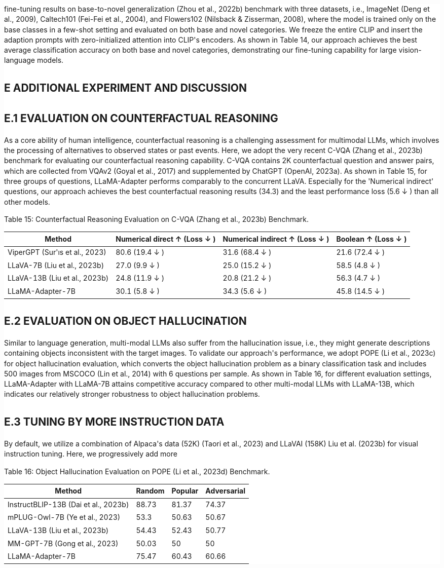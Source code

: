 fine-tuning results on base-to-novel generalization (Zhou et al., 2022b) benchmark with three datasets, i.e., ImageNet (Deng et al., 2009), Caltech101 (Fei-Fei et al., 2004), and Flowers102 (Nilsback & Zisserman, 2008), where the model is trained only on the base classes in a few-shot setting and evaluated on both base and novel categories. We freeze the entire CLIP and insert the adaption prompts with zero-initialized attention into CLIP's encoders. As shown in Table 14, our approach achieves the best average classification accuracy on both base and novel categories, demonstrating our fine-tuning capability for large vision-language models.

## E ADDITIONAL EXPERIMENT AND DISCUSSION

## E.1 EVALUATION ON COUNTERFACTUAL REASONING

As a core ability of human intelligence, counterfactual reasoning is a challenging assessment for multimodal LLMs, which involves the processing of alternatives to observed states or past events. Here, we adopt the very recent C-VQA (Zhang et al., 2023b) benchmark for evaluating our counterfactual reasoning capability. C-VQA contains 2K counterfactual question and answer pairs, which are collected from VQAv2 (Goyal et al., 2017) and supplemented by ChatGPT (OpenAI, 2023a). As shown in Table 15, for three groups of questions, LLaMA-Adapter performs comparably to the concurrent LLaVA. Especially for the 'Numerical indirect' questions, our approach achieves the best counterfactual reasoning results (34.3) and the least performance loss (5.6 ↓ ) than all other models.

Table 15: Counterfactual Reasoning Evaluation on C-VQA (Zhang et al., 2023b) Benchmark.

| Method                         | Numerical direct ↑ (Loss ↓ )   | Numerical indirect ↑ (Loss ↓ )   | Boolean ↑ (Loss ↓ )   |
|--------------------------------|--------------------------------|----------------------------------|-----------------------|
| ViperGPT (Sur'ıs et al., 2023) | 80.6 (19.4 ↓ )                 | 31.6 (68.4 ↓ )                   | 21.6 (72.4 ↓ )        |
| LLaVA-7B (Liu et al., 2023b)   | 27.0 (9.9 ↓ )                  | 25.0 (15.2 ↓ )                   | 58.5 (4.8 ↓ )         |
| LLaVA-13B (Liu et al., 2023b)  | 24.8 (11.9 ↓ )                 | 20.8 (21.2 ↓ )                   | 56.3 (4.7 ↓ )         |
| LLaMA-Adapter-7B               | 30.1 (5.8 ↓ )                  | 34.3 (5.6 ↓ )                    | 45.8 (14.5 ↓ )        |

## E.2 EVALUATION ON OBJECT HALLUCINATION

Similar to language generation, multi-modal LLMs also suffer from the hallucination issue, i.e., they might generate descriptions containing objects inconsistent with the target images. To validate our approach's performance, we adopt POPE (Li et al., 2023c) for object hallucination evaluation, which converts the object hallucination problem as a binary classification task and includes 500 images from MSCOCO (Lin et al., 2014) with 6 questions per sample. As shown in Table 16, for different evaluation settings, LLaMA-Adapter with LLaMA-7B attains competitive accuracy compared to other multi-modal LLMs with LLaMA-13B, which indicates our relatively stronger robustness to object hallucination problems.

## E.3 TUNING BY MORE INSTRUCTION DATA

By default, we utilize a combination of Alpaca's data (52K) (Taori et al., 2023) and LLaVAI (158K) Liu et al. (2023b) for visual instruction tuning. Here, we progressively add more

Table 16: Object Hallucination Evaluation on POPE (Li et al., 2023d) Benchmark.

| Method                               |   Random |   Popular |   Adversarial |
|--------------------------------------|----------|-----------|---------------|
| InstructBLIP-13B (Dai et al., 2023b) |    88.73 |     81.37 |         74.37 |
| mPLUG-Owl-7B (Ye et al., 2023)       |    53.3  |     50.63 |         50.67 |
| LLaVA-13B (Liu et al., 2023b)        |    54.43 |     52.43 |         50.77 |
| MM-GPT-7B (Gong et al., 2023)        |    50.03 |     50    |         50    |
| LLaMA-Adapter-7B                     |    75.47 |     60.43 |         60.66 |

